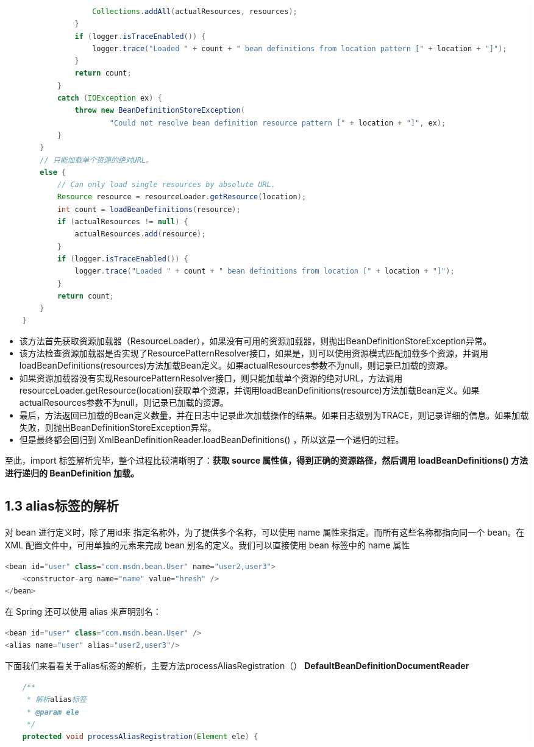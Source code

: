 ```java
					Collections.addAll(actualResources, resources);
				}
				if (logger.isTraceEnabled()) {
					logger.trace("Loaded " + count + " bean definitions from location pattern [" + location + "]");
				}
				return count;
			}
			catch (IOException ex) {
				throw new BeanDefinitionStoreException(
						"Could not resolve bean definition resource pattern [" + location + "]", ex);
			}
		}
		// 只能加载单个资源的绝对URL。
		else {
			// Can only load single resources by absolute URL.
			Resource resource = resourceLoader.getResource(location);
			int count = loadBeanDefinitions(resource);
			if (actualResources != null) {
				actualResources.add(resource);
			}
			if (logger.isTraceEnabled()) {
				logger.trace("Loaded " + count + " bean definitions from location [" + location + "]");
			}
			return count;
		}
	}

```

- 该方法首先获取资源加载器（ResourceLoader），如果没有可用的资源加载器，则抛出BeanDefinitionStoreException异常。
- 该方法检查资源加载器是否实现了ResourcePatternResolver接口，如果是，则可以使用资源模式匹配加载多个资源，并调用loadBeanDefinitions(resources)方法加载Bean定义。如果actualResources参数不为null，则记录已加载的资源。
- 如果资源加载器没有实现ResourcePatternResolver接口，则只能加载单个资源的绝对URL，方法调用resourceLoader.getResource(location)获取单个资源，并调用loadBeanDefinitions(resource)方法加载Bean定义。如果actualResources参数不为null，则记录已加载的资源。
- 最后，方法返回已加载的Bean定义数量，并在日志中记录此次加载操作的结果。如果日志级别为TRACE，则记录详细的信息。如果加载失败，则抛出BeanDefinitionStoreException异常。
- 但是最终都会回归到 XmlBeanDefinitionReader.loadBeanDefinitions() ，所以这是一个递归的过程。

至此，import 标签解析完毕，整个过程比较清晰明了：**获取 source 属性值，得到正确的资源路径，然后调用 loadBeanDefinitions() 方法进行递归的 BeanDefinition 加载。**
## 1.3 alias标签的解析
对 bean 进行定义时，除了用id来 指定名称外，为了提供多个名称，可以使用 name 属性来指定。而所有这些名称都指向同一个 bean。在 XML 配置文件中，可用单独的元素来完成 bean 别名的定义。我们可以直接使用 bean 标签中的 name 属性
```java
<bean id="user" class="com.msdn.bean.User" name="user2,user3">
    <constructor-arg name="name" value="hresh" />
</bean>
```
在 Spring 还可以使用 alias 来声明别名：
```java
<bean id="user" class="com.msdn.bean.User" />
<alias name="user" alias="user2,user3"/>
```
下面我们来看看关于alias标签的解析，主要方法processAliasRegistration（）
**DefaultBeanDefinitionDocumentReader**
```java
	/**
	 * 解析alias标签
	 * @param ele
	 */
	protected void processAliasRegistration(Element ele) {
```